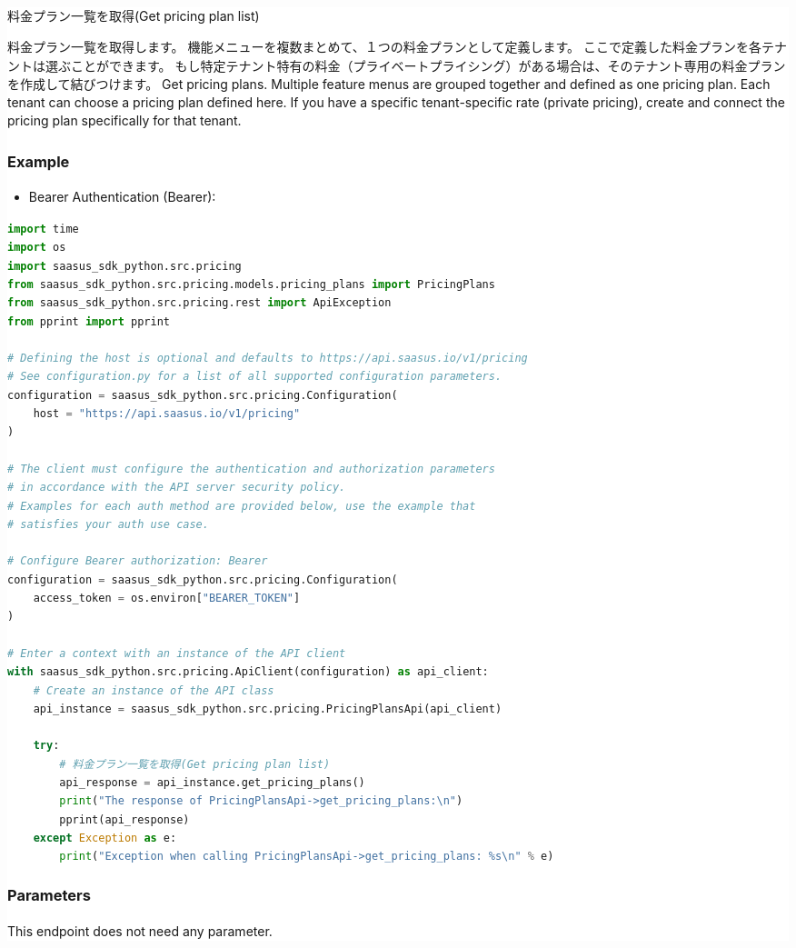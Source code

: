 料金プラン一覧を取得(Get pricing plan list)

料金プラン一覧を取得します。 機能メニューを複数まとめて、１つの料金プランとして定義します。 ここで定義した料金プランを各テナントは選ぶことができます。 もし特定テナント特有の料金（プライベートプライシング）がある場合は、そのテナント専用の料金プランを作成して結びつけます。  Get pricing plans. Multiple feature menus are grouped together and defined as one pricing plan. Each tenant can choose a pricing plan defined here. If you have a specific tenant-specific rate (private pricing), create and connect the pricing plan specifically for that tenant. 

### Example

* Bearer Authentication (Bearer):
```python
import time
import os
import saasus_sdk_python.src.pricing
from saasus_sdk_python.src.pricing.models.pricing_plans import PricingPlans
from saasus_sdk_python.src.pricing.rest import ApiException
from pprint import pprint

# Defining the host is optional and defaults to https://api.saasus.io/v1/pricing
# See configuration.py for a list of all supported configuration parameters.
configuration = saasus_sdk_python.src.pricing.Configuration(
    host = "https://api.saasus.io/v1/pricing"
)

# The client must configure the authentication and authorization parameters
# in accordance with the API server security policy.
# Examples for each auth method are provided below, use the example that
# satisfies your auth use case.

# Configure Bearer authorization: Bearer
configuration = saasus_sdk_python.src.pricing.Configuration(
    access_token = os.environ["BEARER_TOKEN"]
)

# Enter a context with an instance of the API client
with saasus_sdk_python.src.pricing.ApiClient(configuration) as api_client:
    # Create an instance of the API class
    api_instance = saasus_sdk_python.src.pricing.PricingPlansApi(api_client)

    try:
        # 料金プラン一覧を取得(Get pricing plan list)
        api_response = api_instance.get_pricing_plans()
        print("The response of PricingPlansApi->get_pricing_plans:\n")
        pprint(api_response)
    except Exception as e:
        print("Exception when calling PricingPlansApi->get_pricing_plans: %s\n" % e)
```



### Parameters
This endpoint does not need any parameter.
